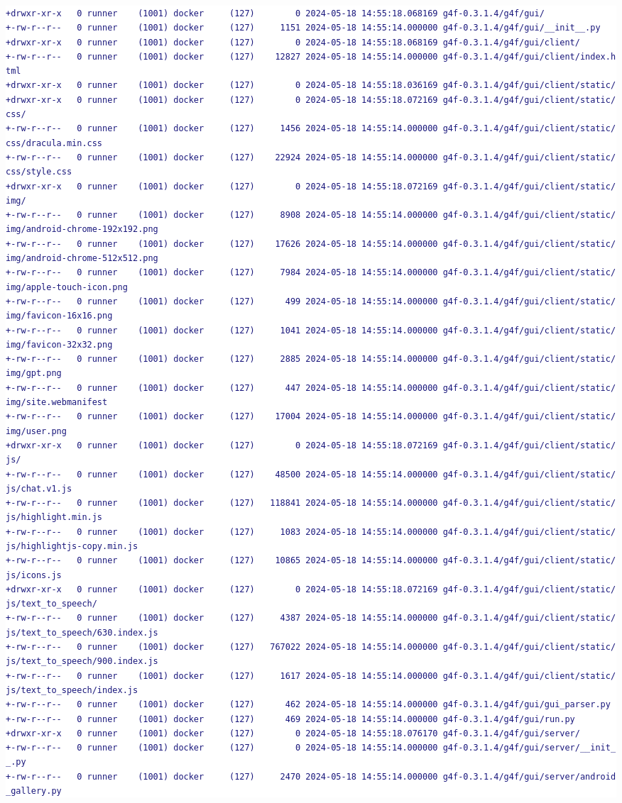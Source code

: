```diff
+drwxr-xr-x   0 runner    (1001) docker     (127)        0 2024-05-18 14:55:18.068169 g4f-0.3.1.4/g4f/gui/
+-rw-r--r--   0 runner    (1001) docker     (127)     1151 2024-05-18 14:55:14.000000 g4f-0.3.1.4/g4f/gui/__init__.py
+drwxr-xr-x   0 runner    (1001) docker     (127)        0 2024-05-18 14:55:18.068169 g4f-0.3.1.4/g4f/gui/client/
+-rw-r--r--   0 runner    (1001) docker     (127)    12827 2024-05-18 14:55:14.000000 g4f-0.3.1.4/g4f/gui/client/index.html
+drwxr-xr-x   0 runner    (1001) docker     (127)        0 2024-05-18 14:55:18.036169 g4f-0.3.1.4/g4f/gui/client/static/
+drwxr-xr-x   0 runner    (1001) docker     (127)        0 2024-05-18 14:55:18.072169 g4f-0.3.1.4/g4f/gui/client/static/css/
+-rw-r--r--   0 runner    (1001) docker     (127)     1456 2024-05-18 14:55:14.000000 g4f-0.3.1.4/g4f/gui/client/static/css/dracula.min.css
+-rw-r--r--   0 runner    (1001) docker     (127)    22924 2024-05-18 14:55:14.000000 g4f-0.3.1.4/g4f/gui/client/static/css/style.css
+drwxr-xr-x   0 runner    (1001) docker     (127)        0 2024-05-18 14:55:18.072169 g4f-0.3.1.4/g4f/gui/client/static/img/
+-rw-r--r--   0 runner    (1001) docker     (127)     8908 2024-05-18 14:55:14.000000 g4f-0.3.1.4/g4f/gui/client/static/img/android-chrome-192x192.png
+-rw-r--r--   0 runner    (1001) docker     (127)    17626 2024-05-18 14:55:14.000000 g4f-0.3.1.4/g4f/gui/client/static/img/android-chrome-512x512.png
+-rw-r--r--   0 runner    (1001) docker     (127)     7984 2024-05-18 14:55:14.000000 g4f-0.3.1.4/g4f/gui/client/static/img/apple-touch-icon.png
+-rw-r--r--   0 runner    (1001) docker     (127)      499 2024-05-18 14:55:14.000000 g4f-0.3.1.4/g4f/gui/client/static/img/favicon-16x16.png
+-rw-r--r--   0 runner    (1001) docker     (127)     1041 2024-05-18 14:55:14.000000 g4f-0.3.1.4/g4f/gui/client/static/img/favicon-32x32.png
+-rw-r--r--   0 runner    (1001) docker     (127)     2885 2024-05-18 14:55:14.000000 g4f-0.3.1.4/g4f/gui/client/static/img/gpt.png
+-rw-r--r--   0 runner    (1001) docker     (127)      447 2024-05-18 14:55:14.000000 g4f-0.3.1.4/g4f/gui/client/static/img/site.webmanifest
+-rw-r--r--   0 runner    (1001) docker     (127)    17004 2024-05-18 14:55:14.000000 g4f-0.3.1.4/g4f/gui/client/static/img/user.png
+drwxr-xr-x   0 runner    (1001) docker     (127)        0 2024-05-18 14:55:18.072169 g4f-0.3.1.4/g4f/gui/client/static/js/
+-rw-r--r--   0 runner    (1001) docker     (127)    48500 2024-05-18 14:55:14.000000 g4f-0.3.1.4/g4f/gui/client/static/js/chat.v1.js
+-rw-r--r--   0 runner    (1001) docker     (127)   118841 2024-05-18 14:55:14.000000 g4f-0.3.1.4/g4f/gui/client/static/js/highlight.min.js
+-rw-r--r--   0 runner    (1001) docker     (127)     1083 2024-05-18 14:55:14.000000 g4f-0.3.1.4/g4f/gui/client/static/js/highlightjs-copy.min.js
+-rw-r--r--   0 runner    (1001) docker     (127)    10865 2024-05-18 14:55:14.000000 g4f-0.3.1.4/g4f/gui/client/static/js/icons.js
+drwxr-xr-x   0 runner    (1001) docker     (127)        0 2024-05-18 14:55:18.072169 g4f-0.3.1.4/g4f/gui/client/static/js/text_to_speech/
+-rw-r--r--   0 runner    (1001) docker     (127)     4387 2024-05-18 14:55:14.000000 g4f-0.3.1.4/g4f/gui/client/static/js/text_to_speech/630.index.js
+-rw-r--r--   0 runner    (1001) docker     (127)   767022 2024-05-18 14:55:14.000000 g4f-0.3.1.4/g4f/gui/client/static/js/text_to_speech/900.index.js
+-rw-r--r--   0 runner    (1001) docker     (127)     1617 2024-05-18 14:55:14.000000 g4f-0.3.1.4/g4f/gui/client/static/js/text_to_speech/index.js
+-rw-r--r--   0 runner    (1001) docker     (127)      462 2024-05-18 14:55:14.000000 g4f-0.3.1.4/g4f/gui/gui_parser.py
+-rw-r--r--   0 runner    (1001) docker     (127)      469 2024-05-18 14:55:14.000000 g4f-0.3.1.4/g4f/gui/run.py
+drwxr-xr-x   0 runner    (1001) docker     (127)        0 2024-05-18 14:55:18.076170 g4f-0.3.1.4/g4f/gui/server/
+-rw-r--r--   0 runner    (1001) docker     (127)        0 2024-05-18 14:55:14.000000 g4f-0.3.1.4/g4f/gui/server/__init__.py
+-rw-r--r--   0 runner    (1001) docker     (127)     2470 2024-05-18 14:55:14.000000 g4f-0.3.1.4/g4f/gui/server/android_gallery.py
```